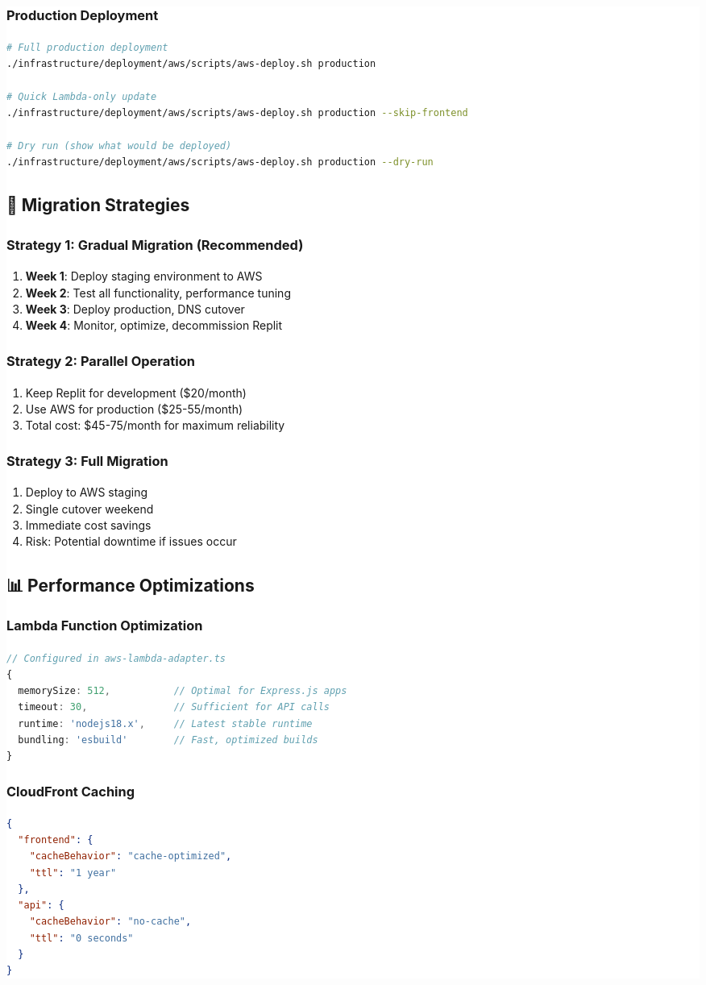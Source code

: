 ### Production Deployment
```bash
# Full production deployment
./infrastructure/deployment/aws/scripts/aws-deploy.sh production

# Quick Lambda-only update
./infrastructure/deployment/aws/scripts/aws-deploy.sh production --skip-frontend

# Dry run (show what would be deployed)
./infrastructure/deployment/aws/scripts/aws-deploy.sh production --dry-run
```

## 🎯 Migration Strategies

### Strategy 1: Gradual Migration (Recommended)
1. **Week 1**: Deploy staging environment to AWS
2. **Week 2**: Test all functionality, performance tuning
3. **Week 3**: Deploy production, DNS cutover
4. **Week 4**: Monitor, optimize, decommission Replit

### Strategy 2: Parallel Operation
1. Keep Replit for development ($20/month)
2. Use AWS for production ($25-55/month)
3. Total cost: $45-75/month for maximum reliability

### Strategy 3: Full Migration
1. Deploy to AWS staging
2. Single cutover weekend
3. Immediate cost savings
4. Risk: Potential downtime if issues occur

## 📊 Performance Optimizations

### Lambda Function Optimization
```typescript
// Configured in aws-lambda-adapter.ts
{
  memorySize: 512,           // Optimal for Express.js apps
  timeout: 30,               // Sufficient for API calls
  runtime: 'nodejs18.x',     // Latest stable runtime
  bundling: 'esbuild'        // Fast, optimized builds
}
```

### CloudFront Caching
```json
{
  "frontend": {
    "cacheBehavior": "cache-optimized",
    "ttl": "1 year"
  },
  "api": {
    "cacheBehavior": "no-cache",
    "ttl": "0 seconds"
  }
}
```
